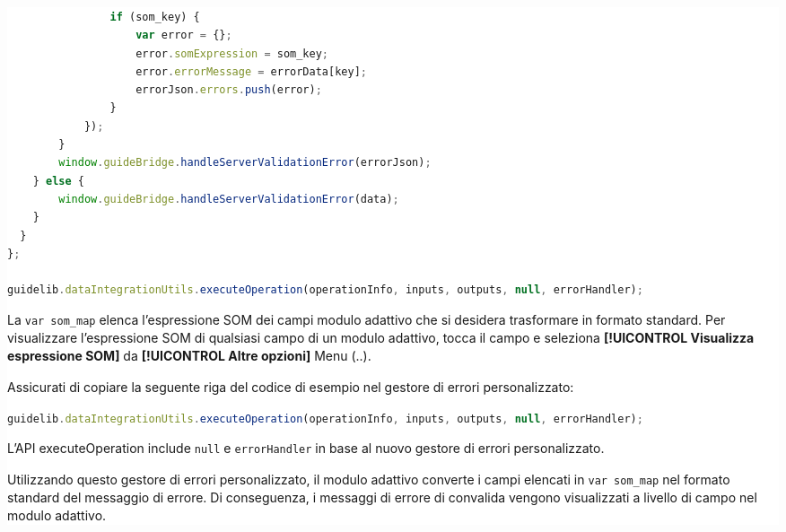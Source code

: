    ```javascript
                   if (som_key) {
                       var error = {};
                       error.somExpression = som_key;
                       error.errorMessage = errorData[key];
                       errorJson.errors.push(error);
                   }
               });
           }
           window.guideBridge.handleServerValidationError(errorJson);
       } else {
           window.guideBridge.handleServerValidationError(data);
       }
     }
   };
   
   guidelib.dataIntegrationUtils.executeOperation(operationInfo, inputs, outputs, null, errorHandler);
   ```

   La `var som_map` elenca l’espressione SOM dei campi modulo adattivo che si desidera trasformare in formato standard. Per visualizzare l’espressione SOM di qualsiasi campo di un modulo adattivo, tocca il campo e seleziona **[!UICONTROL Visualizza espressione SOM]** da **[!UICONTROL Altre opzioni]** Menu (..).

   Assicurati di copiare la seguente riga del codice di esempio nel gestore di errori personalizzato:

   ```javascript
   guidelib.dataIntegrationUtils.executeOperation(operationInfo, inputs, outputs, null, errorHandler);
   ```

   L’API executeOperation include `null` e `errorHandler` in base al nuovo gestore di errori personalizzato.

   Utilizzando questo gestore di errori personalizzato, il modulo adattivo converte i campi elencati in `var som_map` nel formato standard del messaggio di errore. Di conseguenza, i messaggi di errore di convalida vengono visualizzati a livello di campo nel modulo adattivo.
